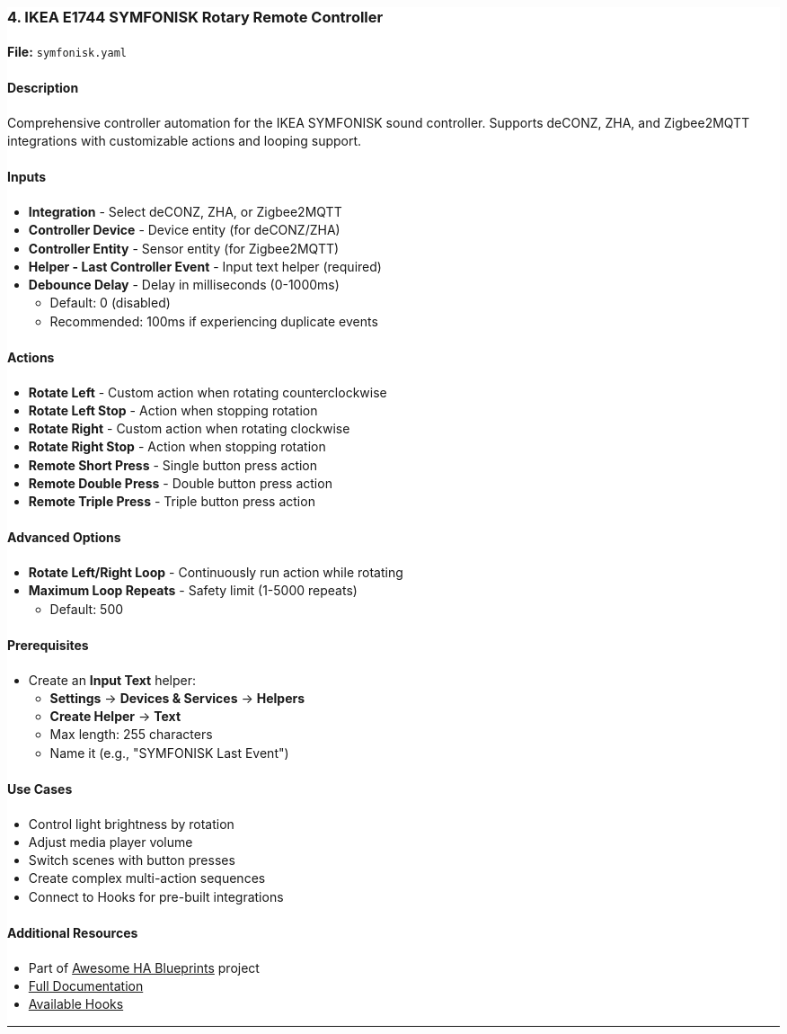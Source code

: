 
### 4. IKEA E1744 SYMFONISK Rotary Remote Controller

**File:** `symfonisk.yaml`

#### Description
Comprehensive controller automation for the IKEA SYMFONISK sound controller. Supports deCONZ, ZHA, and Zigbee2MQTT integrations with customizable actions and looping support.

#### Inputs
- **Integration** - Select deCONZ, ZHA, or Zigbee2MQTT
- **Controller Device** - Device entity (for deCONZ/ZHA)
- **Controller Entity** - Sensor entity (for Zigbee2MQTT)
- **Helper - Last Controller Event** - Input text helper (required)
- **Debounce Delay** - Delay in milliseconds (0-1000ms)
  - Default: 0 (disabled)
  - Recommended: 100ms if experiencing duplicate events

#### Actions
- **Rotate Left** - Custom action when rotating counterclockwise
- **Rotate Left Stop** - Action when stopping rotation
- **Rotate Right** - Custom action when rotating clockwise  
- **Rotate Right Stop** - Action when stopping rotation
- **Remote Short Press** - Single button press action
- **Remote Double Press** - Double button press action
- **Remote Triple Press** - Triple button press action

#### Advanced Options
- **Rotate Left/Right Loop** - Continuously run action while rotating
- **Maximum Loop Repeats** - Safety limit (1-5000 repeats)
  - Default: 500

#### Prerequisites
- Create an **Input Text** helper:
  - **Settings** → **Devices & Services** → **Helpers**
  - **Create Helper** → **Text**
  - Max length: 255 characters
  - Name it (e.g., "SYMFONISK Last Event")

#### Use Cases
- Control light brightness by rotation
- Adjust media player volume
- Switch scenes with button presses
- Create complex multi-action sequences
- Connect to Hooks for pre-built integrations

#### Additional Resources
- Part of [Awesome HA Blueprints](https://epmatt.github.io/awesome-ha-blueprints) project
- [Full Documentation](https://epmatt.github.io/awesome-ha-blueprints/docs/blueprints/controllers/ikea_e1744)
- [Available Hooks](https://epmatt.github.io/awesome-ha-blueprints/docs/blueprints/controllers/ikea_e1744#available-hooks)

---
